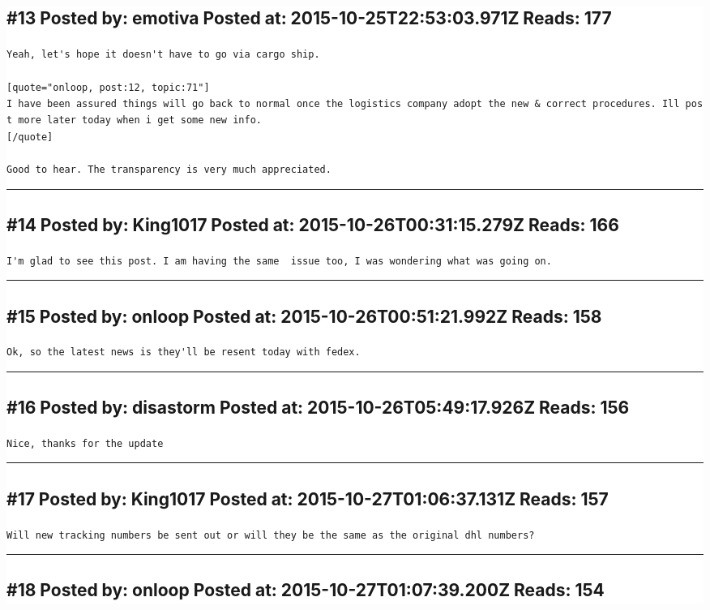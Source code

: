 ## \#13 Posted by: emotiva Posted at: 2015-10-25T22:53:03.971Z Reads: 177

```
Yeah, let's hope it doesn't have to go via cargo ship. 

[quote="onloop, post:12, topic:71"]
I have been assured things will go back to normal once the logistics company adopt the new & correct procedures. Ill post more later today when i get some new info.
[/quote]

Good to hear. The transparency is very much appreciated.
```

---
## \#14 Posted by: King1017 Posted at: 2015-10-26T00:31:15.279Z Reads: 166

```
I'm glad to see this post. I am having the same  issue too, I was wondering what was going on.
```

---
## \#15 Posted by: onloop Posted at: 2015-10-26T00:51:21.992Z Reads: 158

```
Ok, so the latest news is they'll be resent today with fedex.
```

---
## \#16 Posted by: disastorm Posted at: 2015-10-26T05:49:17.926Z Reads: 156

```
Nice, thanks for the update
```

---
## \#17 Posted by: King1017 Posted at: 2015-10-27T01:06:37.131Z Reads: 157

```
Will new tracking numbers be sent out or will they be the same as the original dhl numbers?
```

---
## \#18 Posted by: onloop Posted at: 2015-10-27T01:07:39.200Z Reads: 154


  [1]: http://www.ups.com/media/news/en/us_lithium_battery_regulations.pdf